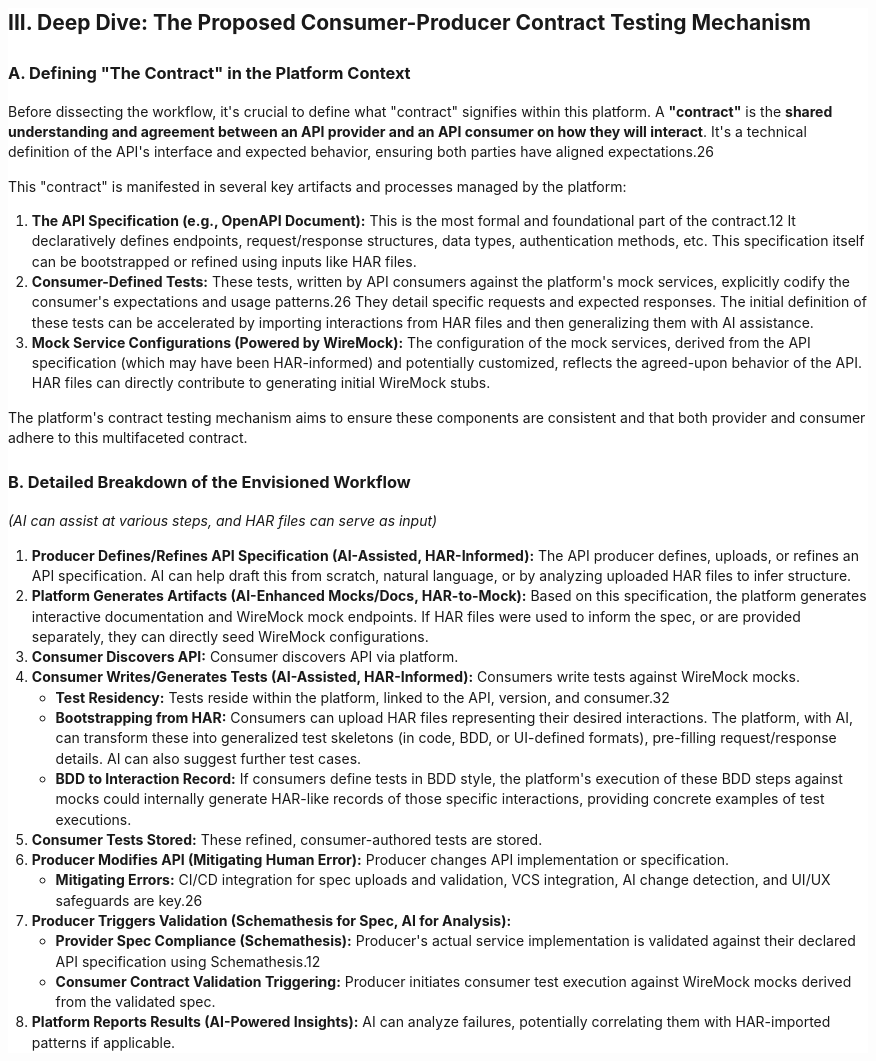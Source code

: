 ## III. Deep Dive: The Proposed Consumer-Producer Contract Testing Mechanism

### A. Defining "The Contract" in the Platform Context

Before dissecting the workflow, it's crucial to define what "contract" signifies within this platform. A **"contract"** is the **shared understanding and agreement between an API provider and an API consumer on how they will interact**. It's a technical definition of the API's interface and expected behavior, ensuring both parties have aligned expectations.26

This "contract" is manifested in several key artifacts and processes managed by the platform:

1. **The API Specification (e.g., OpenAPI Document):** This is the most formal and foundational part of the contract.12 It declaratively defines endpoints, request/response structures, data types, authentication methods, etc. This specification itself can be bootstrapped or refined using inputs like HAR files.
2. **Consumer-Defined Tests:** These tests, written by API consumers against the platform's mock services, explicitly codify the consumer's expectations and usage patterns.26 They detail specific requests and expected responses. The initial definition of these tests can be accelerated by importing interactions from HAR files and then generalizing them with AI assistance.
3. **Mock Service Configurations (Powered by WireMock):** The configuration of the mock services, derived from the API specification (which may have been HAR-informed) and potentially customized, reflects the agreed-upon behavior of the API. HAR files can directly contribute to generating initial WireMock stubs.

The platform's contract testing mechanism aims to ensure these components are consistent and that both provider and consumer adhere to this multifaceted contract.

### B. Detailed Breakdown of the Envisioned Workflow

_(AI can assist at various steps, and HAR files can serve as input)_

1. **Producer Defines/Refines API Specification (AI-Assisted, HAR-Informed):** The API producer defines, uploads, or refines an API specification. AI can help draft this from scratch, natural language, or by analyzing uploaded HAR files to infer structure.
2. **Platform Generates Artifacts (AI-Enhanced Mocks/Docs, HAR-to-Mock):** Based on this specification, the platform generates interactive documentation and WireMock mock endpoints. If HAR files were used to inform the spec, or are provided separately, they can directly seed WireMock configurations.
3. **Consumer Discovers API:** Consumer discovers API via platform.
4. **Consumer Writes/Generates Tests (AI-Assisted, HAR-Informed):** Consumers write tests against WireMock mocks.
    - **Test Residency:** Tests reside within the platform, linked to the API, version, and consumer.32
    - **Bootstrapping from HAR:** Consumers can upload HAR files representing their desired interactions. The platform, with AI, can transform these into generalized test skeletons (in code, BDD, or UI-defined formats), pre-filling request/response details. AI can also suggest further test cases.
    - **BDD to Interaction Record:** If consumers define tests in BDD style, the platform's execution of these BDD steps against mocks could internally generate HAR-like records of those specific interactions, providing concrete examples of test executions.
5. **Consumer Tests Stored:** These refined, consumer-authored tests are stored.
6. **Producer Modifies API (Mitigating Human Error):** Producer changes API implementation or specification.
    - **Mitigating Errors:** CI/CD integration for spec uploads and validation, VCS integration, AI change detection, and UI/UX safeguards are key.26
7. **Producer Triggers Validation (Schemathesis for Spec, AI for Analysis):**
    - **Provider Spec Compliance (Schemathesis):** Producer's actual service implementation is validated against their declared API specification using Schemathesis.12
    - **Consumer Contract Validation Triggering:** Producer initiates consumer test execution against WireMock mocks derived from the validated spec.
8. **Platform Reports Results (AI-Powered Insights):** AI can analyze failures, potentially correlating them with HAR-imported patterns if applicable.
